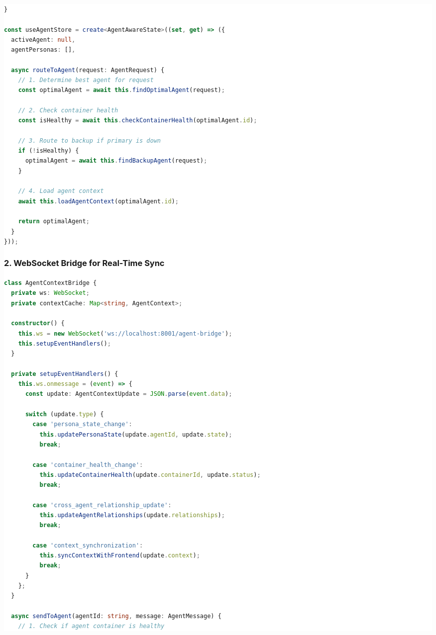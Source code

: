 ```typescript
}

const useAgentStore = create<AgentAwareState>((set, get) => ({
  activeAgent: null,
  agentPersonas: [],
  
  async routeToAgent(request: AgentRequest) {
    // 1. Determine best agent for request
    const optimalAgent = await this.findOptimalAgent(request);
    
    // 2. Check container health
    const isHealthy = await this.checkContainerHealth(optimalAgent.id);
    
    // 3. Route to backup if primary is down
    if (!isHealthy) {
      optimalAgent = await this.findBackupAgent(request);
    }
    
    // 4. Load agent context
    await this.loadAgentContext(optimalAgent.id);
    
    return optimalAgent;
  }
}));
```

### **2. WebSocket Bridge for Real-Time Sync**
```typescript
class AgentContextBridge {
  private ws: WebSocket;
  private contextCache: Map<string, AgentContext>;
  
  constructor() {
    this.ws = new WebSocket('ws://localhost:8001/agent-bridge');
    this.setupEventHandlers();
  }
  
  private setupEventHandlers() {
    this.ws.onmessage = (event) => {
      const update: AgentContextUpdate = JSON.parse(event.data);
      
      switch (update.type) {
        case 'persona_state_change':
          this.updatePersonaState(update.agentId, update.state);
          break;
          
        case 'container_health_change':
          this.updateContainerHealth(update.containerId, update.status);
          break;
          
        case 'cross_agent_relationship_update':
          this.updateAgentRelationships(update.relationships);
          break;
          
        case 'context_synchronization':
          this.syncContextWithFrontend(update.context);
          break;
      }
    };
  }
  
  async sendToAgent(agentId: string, message: AgentMessage) {
    // 1. Check if agent container is healthy
```
